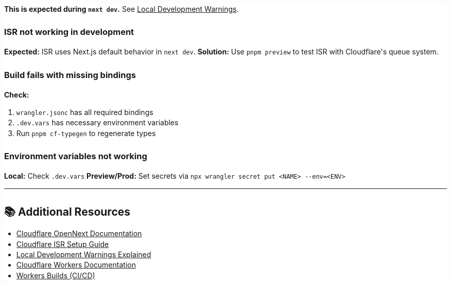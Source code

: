 **This is expected during `next dev`.** See [Local Development Warnings](/docs/local-development-warnings.md).

### ISR not working in development

**Expected:** ISR uses Next.js default behavior in `next dev`.
**Solution:** Use `pnpm preview` to test ISR with Cloudflare's queue system.

### Build fails with missing bindings

**Check:**
1. `wrangler.jsonc` has all required bindings
2. `.dev.vars` has necessary environment variables
3. Run `pnpm cf-typegen` to regenerate types

### Environment variables not working

**Local:** Check `.dev.vars`
**Preview/Prod:** Set secrets via `npx wrangler secret put <NAME> --env=<ENV>`

---

## 📚 Additional Resources

- [Cloudflare OpenNext Documentation](https://opennextjs.js.org/cloudflare)
- [Cloudflare ISR Setup Guide](/docs/cloudflare-isr-setup.md)
- [Local Development Warnings Explained](/docs/local-development-warnings.md)
- [Cloudflare Workers Documentation](https://developers.cloudflare.com/workers/)
- [Workers Builds (CI/CD)](https://developers.cloudflare.com/workers/ci-cd/)
